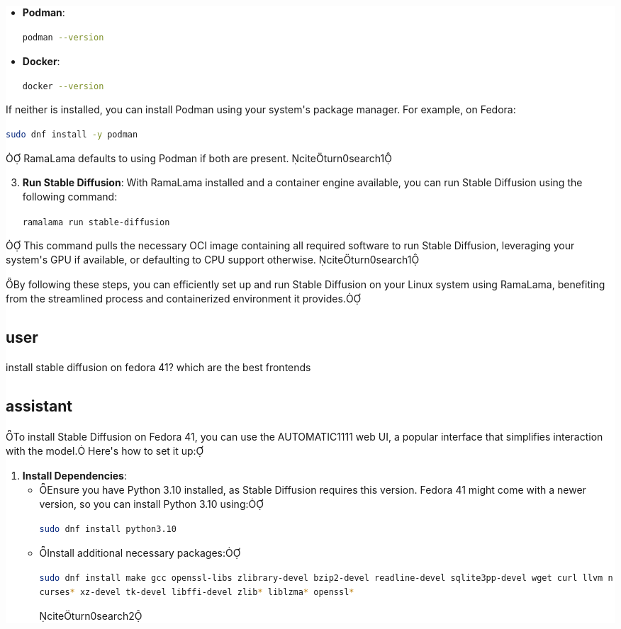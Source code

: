    - **Podman**:
     ```bash
     podman --version
     ```

   - **Docker**:
     ```bash
     docker --version
     ```

   If neither is installed, you can install Podman using your system's package manager. For example, on Fedora:
   ```bash
   sudo dnf install -y podman
   ```

   RamaLama defaults to using Podman if both are present. citeturn0search1

3. **Run Stable Diffusion**:
   With RamaLama installed and a container engine available, you can run Stable Diffusion using the following command:
   ```bash
   ramalama run stable-diffusion
   ```

   This command pulls the necessary OCI image containing all required software to run Stable Diffusion, leveraging your system's GPU if available, or defaulting to CPU support otherwise. citeturn0search1

By following these steps, you can efficiently set up and run Stable Diffusion on your Linux system using RamaLama, benefiting from the streamlined process and containerized environment it provides. 
## user
install stable diffusion on fedora 41? which are the best frontends

## assistant

To install Stable Diffusion on Fedora 41, you can use the AUTOMATIC1111 web UI, a popular interface that simplifies interaction with the model. Here's how to set it up:

1. **Install Dependencies**:
   - Ensure you have Python 3.10 installed, as Stable Diffusion requires this version. Fedora 41 might come with a newer version, so you can install Python 3.10 using:
     ```bash
     sudo dnf install python3.10
     ```
   - Install additional necessary packages:
     ```bash
     sudo dnf install make gcc openssl-libs zlibrary-devel bzip2-devel readline-devel sqlite3pp-devel wget curl llvm ncurses* xz-devel tk-devel libffi-devel zlib* liblzma* openssl*
     ```
     citeturn0search2
